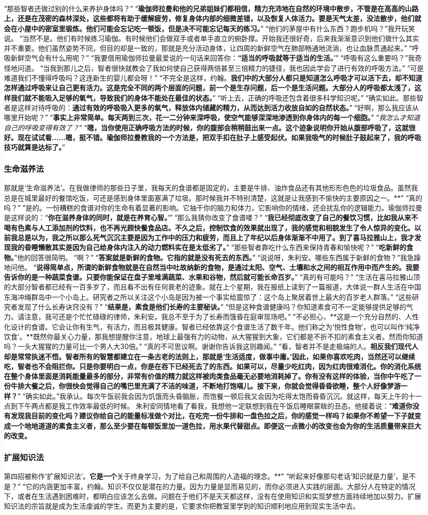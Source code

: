 “那些智者还做过别的什么来养护身体吗？” 
“**瑜伽师拉曼和他的兄弟姐妹们都相信，精力充沛地在自然的环境中散步，不管是在高高的山路上，还是在茂密的森林深处，这些都将有助于缓解疲劳，修复身体内部的细微差错，以及恢复人体活力。要是天气太差，没法散步，他们就会在小屋中的密室里锻炼。他们可能会忘记吃一顿饭，但是决不可能忘记每天的练习。**” “他们的茅屋中有什么东西？跑步机吗？”我开玩笑说。 
“当然不是。他们有时候练习瑜伽。有时候他们会做双手或者单手直立的俯卧撑。开始我还很好奇，后来我渐渐意识到他们做什么其实并不重要。他们虽然姿势不同，但目的却是一致的，那就是充分活动身体，让四周的新鲜空气在肺部畅通地流淌，也让血脉贯通起来。” 
“呼吸新鲜空气会有什么用呢？” 
“我要借用瑜伽师拉曼最爱说的一句话来回答你：**“适当的呼吸就等于适当的生活。**’” 
“呼吸有这么重要吗？”我奇怪地问道。 
“当我到那儿之后，智者很快就教会了我如何使自己获得两倍甚至三倍精力的捷径，我也因此学会了进行有效的呼吸方法。” 
“可是难道我们不懂得呼吸吗？这连新生的婴儿都会呀！” 
“不完全是这样，约翰。**我们中的大部分人都只是知道怎么呼吸才可以活下去，却不知道怎样通过呼吸来让自己更有活力。这是完全不同的两个层面的问题，前一个是生存问题，后一个是生活问题。大部分人的呼吸都太浅了，这样我们就不能吸入足够的氧气，导致我们的身体不能处在最佳的状态。**” 
“听上去，正确的呼吸还包含着很多科学知识呢。” 
“确实如此。那些智者是这样对待呼吸的：**通过有效的呼吸吸入更多的氧气，释放体内储藏的精力，从而达到活力收放自如的自然状态。**” 
“好啊，那么我应该从哪里开始呢？” 
“**事实上非常简单。每天两到三次，花一二分钟来深呼吸，使空气能够深深地渗透到你身体内的每一个细胞。**” 
“*我怎么才知道自己的呼吸变得有效了？*” 
“**嗯，当你使用正确呼吸方法的时候，你的腹部会稍稍鼓出来一点。这个迹象说明你开始从腹部呼吸了，这就很好。现在试试看……嗯，挺不错。瑜伽师拉曼教我的一个方法是，把双手扣在肚子上感受起伏。如果我吸气的时候肚子鼓起来了，我的呼吸技巧就算是达标了。**” 
### 生命滋养法
那就是‘生命滋养法’。在我做律师的那些日子里，我每天的食谱都是固定的，主要是牛排、油炸食品还有其他形形色色的垃圾食品。虽然我总是在城里最好的餐馆吃饭，可还是感到身体里面塞满了垃圾。那时候我并不特别清楚，这就是让我感到不愉快的主要原因之一。**”
“真的吗？” 
“是的。一份糟糕的食谱对你的生命有着显著的影响。它抽干你的脑力和体力，它影响你的情绪，还会扰乱你的逻辑能力。瑜伽师拉曼是这样说的：“**你在滋养身体的同时，就是在养育心智。**’” 
“那么我猜你改变了食谱喽？” 
“**我已经彻底改变了自己的餐饮习惯，比如我从来不喝有色素与人工添加剂的饮料，也不再光顾快餐食品店。不久之后，控制饮食的效果就出现了，我的感觉和相貌发生了令人惊异的变化。以前我总是以为，我之所以那么死气沉沉主要是因为工作中的压力和疲劳，而且上了年纪以后身体渐渐不中用了。到了喜马拉雅山上，我才发现我的昏睡懒散其实是因为自己给身体内注入的动力燃料实在是太低劣了。**” 
“那些智者靠吃什么东西来保持青春和愉快呢？” 
“**吃新鲜的食物。**”他的回答很简明。 
“啊？” 
“**答案就是新鲜的食物。它指的就是没有死去的东西。**” 
“说说呀，朱利安。哪些东西属于新鲜的食物？”我急躁地问他。 
“**说得简单点，所谓的新鲜食物就是在自然当中吐故纳新的食物，是通过太阳、空气、土壤和水之间的相互作用中而产生的。我要告诉你的是一种蔬菜食谱。只要你能保证在盘子里堆满蔬菜、水果和谷物，然后就可能长命百岁。**” 
“真的有可能吗？” 
“生活在喜马拉雅山顶的大部分智者都已经有一百多岁了，而且看不出有任何衰老的迹象。就在上个星期，我在报纸上读到了一篇报道，大体说一群人生活在中国东海冲绳群岛中一个小岛上。研究者之所以关注这个小岛是因为被一个事实给震惊了：这个岛上聚居着世上最大的百岁老人群落。” 
“这些研究者发现了什么长寿诀窍没有？” 
“**结果是，素食是他们长寿的主要秘诀。**” 
“但是这种食谱健康吗？你知道素食可不一定能够提供足够的气力。请注意，我可还是个忙忙碌碌的律师，朱利安。我总不至于为了长寿而饿昏在庭审现场吧。” 
“不必担心，**这是一个充分自然的、人性化设计的食谱。它会让你有生气，有活力，而且极其健康。智者已经依靠这个食谱生活了数千年。他们称之为‘悦性食物’，也可以叫作‘纯净饮食’。**既然你最关心力量，那我想提醒你注意，地球上最强有力的动物，从大猩猩到大象，它们都是不折不扣的素食主义者。然而你知道吗？一头大猩猩的力量可比一个男人大30倍。” 
“真的不可思议啊。谢谢你告诉我这则趣闻。” 
“看，智者并不是走极端的人。**相反我们现代人却是常常执迷不悟。智者所有的智慧都建立在一条古老的法则上，那就是‘生活适度，做事中庸。’因此，如果你喜欢吃肉，当然还可以继续吃，智者也不会阻拦你。只是你要明白一点，你是在吞下已经死去了的东西。如果可以，尽量少吃红肉，因为红肉很难消化。你的消化系统在整个身体里面是消耗能量最多的部分，非常有价值的精力就这样被肉类食品毫无必要地消耗掉了。你有没有这样的体验，当你中午吃了一份牛排大餐之后，你很快会觉得自己的嘴巴里充满了不洁的味道，不断地打饱嗝儿。接下来，你就会觉得昏昏欲睡，整个人好像梦游一样？**” 
“确实如此。”我承认。每次午饭前我会因为饥饿而头昏脑胀，而饱餐一顿后我又会因为吃得太饱而昏昏沉沉。就这样，每天上午的十一点到下午两点都是我工作效率最低的时候。 
朱利安同情地看了看我，我想他一定联想到我在午饭后睡眼蒙眬的丑态。他接着说：“**难道你没有发现我目前的变化吗？建议你给自己的能量标准做个对比，在吃完一份牛排和一盘色拉之后，你的感觉一样吗？如果你不希望一下子就变成一个地地道道的素食主义者，那么至少要在每顿饭里加一道色拉，用水果代替甜点。即便这一点微小的改变也会为你的生活质量带来巨大的改变。**
### 扩展知识法
第四招被称作‘扩展知识法’。**它是一个**关于终身学习，为了给自己和周围的人造福的理念。**” 
“听起来好像那句老话‘知识就是力量’，是不是？” 
“它的内涵更加丰富，约翰。知识不仅仅是潜在的力量。因为力量是显而易见的，而你必须进入实践的层面。大部分人在特定的情况下，或者在生活遇到困难时，都明白应该怎么去做。问题在于他们不是天天都这样，没有在使用知识和实现梦想方面持续地加以努力。扩展知识法的宗旨就是成为生活虔诚的学生。而更为主要的是，它要求你把教室里学到的知识顺利地应用到现实生活中去。
